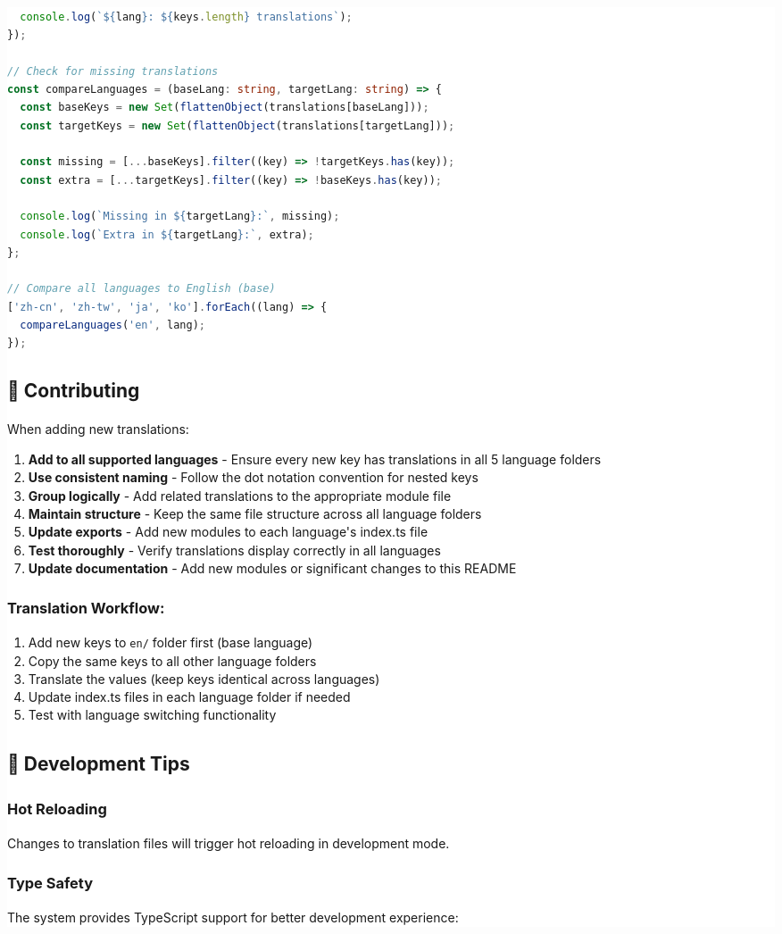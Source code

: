 ```typescript
  console.log(`${lang}: ${keys.length} translations`);
});

// Check for missing translations
const compareLanguages = (baseLang: string, targetLang: string) => {
  const baseKeys = new Set(flattenObject(translations[baseLang]));
  const targetKeys = new Set(flattenObject(translations[targetLang]));

  const missing = [...baseKeys].filter((key) => !targetKeys.has(key));
  const extra = [...targetKeys].filter((key) => !baseKeys.has(key));

  console.log(`Missing in ${targetLang}:`, missing);
  console.log(`Extra in ${targetLang}:`, extra);
};

// Compare all languages to English (base)
['zh-cn', 'zh-tw', 'ja', 'ko'].forEach((lang) => {
  compareLanguages('en', lang);
});
```

## 🤝 Contributing

When adding new translations:

1. **Add to all supported languages** - Ensure every new key has translations in all 5 language folders
2. **Use consistent naming** - Follow the dot notation convention for nested keys
3. **Group logically** - Add related translations to the appropriate module file
4. **Maintain structure** - Keep the same file structure across all language folders
5. **Update exports** - Add new modules to each language's index.ts file
6. **Test thoroughly** - Verify translations display correctly in all languages
7. **Update documentation** - Add new modules or significant changes to this README

### Translation Workflow:

1. Add new keys to `en/` folder first (base language)
2. Copy the same keys to all other language folders
3. Translate the values (keep keys identical across languages)
4. Update index.ts files in each language folder if needed
5. Test with language switching functionality

## 🔧 Development Tips

### Hot Reloading

Changes to translation files will trigger hot reloading in development mode.

### Type Safety

The system provides TypeScript support for better development experience:
